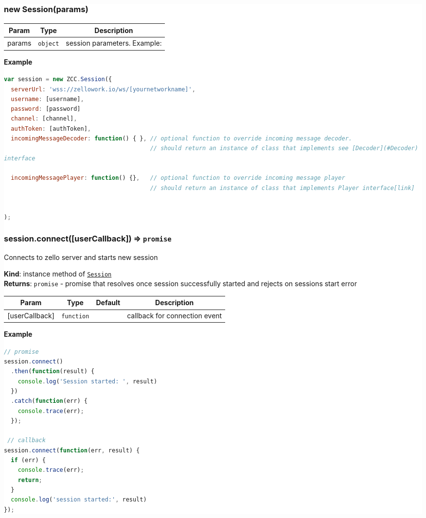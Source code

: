 ### new Session(params)

| Param | Type | Description |
| --- | --- | --- |
| params | <code>object</code> | session parameters. Example: |

**Example**  
```js
var session = new ZCC.Session({
  serverUrl: 'wss://zellowork.io/ws/[yournetworkname]',
  username: [username],
  password: [password]
  channel: [channel],
  authToken: [authToken],
  incomingMessageDecoder: function() { }, // optional function to override incoming message decoder.
                                          // should return an instance of class that implements see [Decoder](#Decoder) interface

  incomingMessagePlayer: function() {},   // optional function to override incoming message player
                                          // should return an instance of class that implements Player interface[link]


);
```
<a name="Session+connect"></a>

### session.connect([userCallback]) ⇒ <code>promise</code>
Connects to zello server and starts new session

**Kind**: instance method of [<code>Session</code>](#Session)  
**Returns**: <code>promise</code> - promise that resolves once session successfully started and rejects on sessions start error  

| Param | Type | Default | Description |
| --- | --- | --- | --- |
| [userCallback] | <code>function</code> | <code></code> | callback for connection event |

**Example**  
```js
// promise
session.connect()
  .then(function(result) {
    console.log('Session started: ', result)
  })
  .catch(function(err) {
    console.trace(err);
  });

 // callback
session.connect(function(err, result) {
  if (err) {
    console.trace(err);
    return;
  }
  console.log('session started:', result)
});
```
<a name="Session+disconnect"></a>
